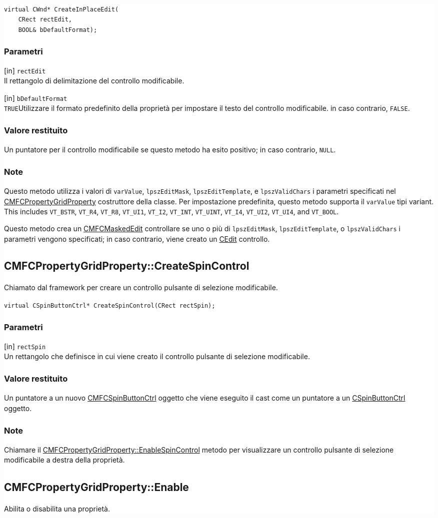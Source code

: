 ```  
virtual CWnd* CreateInPlaceEdit(
    CRect rectEdit,  
    BOOL& bDefaultFormat);
```  
  
### <a name="parameters"></a>Parametri  
 [in] `rectEdit`  
 Il rettangolo di delimitazione del controllo modificabile.  
  
 [in] `bDefaultFormat`  
 `TRUE`Utilizzare il formato predefinito della proprietà per impostare il testo del controllo modificabile. in caso contrario, `FALSE`.  
  
### <a name="return-value"></a>Valore restituito  
 Un puntatore per il controllo modificabile se questo metodo ha esito positivo; in caso contrario, `NULL`.  
  
### <a name="remarks"></a>Note  
 Questo metodo utilizza i valori di `varValue`, `lpszEditMask`, `lpszEditTemplate`, e `lpszValidChars` i parametri specificati nel [CMFCPropertyGridProperty](../../mfc/reference/cmfcpropertygridproperty-class.md) costruttore della classe. Per impostazione predefinita, questo metodo supporta il `varValue` tipi variant. This includes `VT_BSTR`, `VT_R4`, `VT_R8`, `VT_UI1`, `VT_I2`, `VT_INT`, `VT_UINT`, `VT_I4`, `VT_UI2`, `VT_UI4`, and `VT_BOOL`.  
  
 Questo metodo crea un [CMFCMaskedEdit](../../mfc/reference/cmfcmaskededit-class.md) controllare se uno o più di `lpszEditMask`, `lpszEditTemplate`, o `lpszValidChars` i parametri vengono specificati; in caso contrario, viene creato un [CEdit](../../mfc/reference/cedit-class.md) controllo.  
  
##  <a name="createspincontrol"></a>CMFCPropertyGridProperty::CreateSpinControl  
 Chiamato dal framework per creare un controllo pulsante di selezione modificabile.  
  
```  
virtual CSpinButtonCtrl* CreateSpinControl(CRect rectSpin);
```  
  
### <a name="parameters"></a>Parametri  
 [in] `rectSpin`  
 Un rettangolo che definisce in cui viene creato il controllo pulsante di selezione modificabile.  
  
### <a name="return-value"></a>Valore restituito  
 Un puntatore a un nuovo [CMFCSpinButtonCtrl](../../mfc/reference/cmfcspinbuttonctrl-class.md) oggetto che viene eseguito il cast come un puntatore a un [CSpinButtonCtrl](../../mfc/reference/cspinbuttonctrl-class.md) oggetto.  
  
### <a name="remarks"></a>Note  
 Chiamare il [CMFCPropertyGridProperty::EnableSpinControl](#enablespincontrol) metodo per visualizzare un controllo pulsante di selezione modificabile a destra della proprietà.  
  
##  <a name="enable"></a>CMFCPropertyGridProperty::Enable  
 Abilita o disabilita una proprietà.  
  